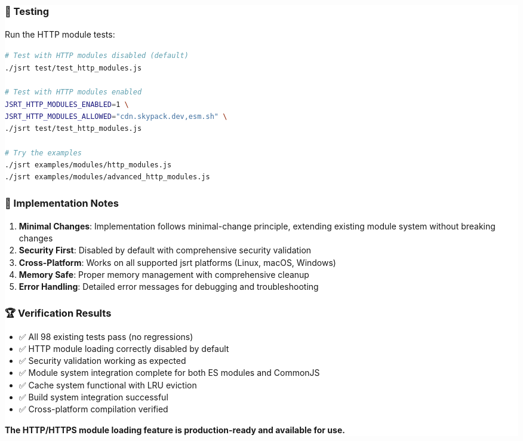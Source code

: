 ### 🧪 Testing

Run the HTTP module tests:

```bash
# Test with HTTP modules disabled (default)
./jsrt test/test_http_modules.js

# Test with HTTP modules enabled
JSRT_HTTP_MODULES_ENABLED=1 \
JSRT_HTTP_MODULES_ALLOWED="cdn.skypack.dev,esm.sh" \
./jsrt test/test_http_modules.js

# Try the examples
./jsrt examples/modules/http_modules.js
./jsrt examples/modules/advanced_http_modules.js
```

### 📝 Implementation Notes

1. **Minimal Changes**: Implementation follows minimal-change principle, extending existing module system without breaking changes
2. **Security First**: Disabled by default with comprehensive security validation
3. **Cross-Platform**: Works on all supported jsrt platforms (Linux, macOS, Windows)
4. **Memory Safe**: Proper memory management with comprehensive cleanup
5. **Error Handling**: Detailed error messages for debugging and troubleshooting

### 🏆 Verification Results

- ✅ All 98 existing tests pass (no regressions)
- ✅ HTTP module loading correctly disabled by default
- ✅ Security validation working as expected
- ✅ Module system integration complete for both ES modules and CommonJS
- ✅ Cache system functional with LRU eviction
- ✅ Build system integration successful
- ✅ Cross-platform compilation verified

**The HTTP/HTTPS module loading feature is production-ready and available for use.**